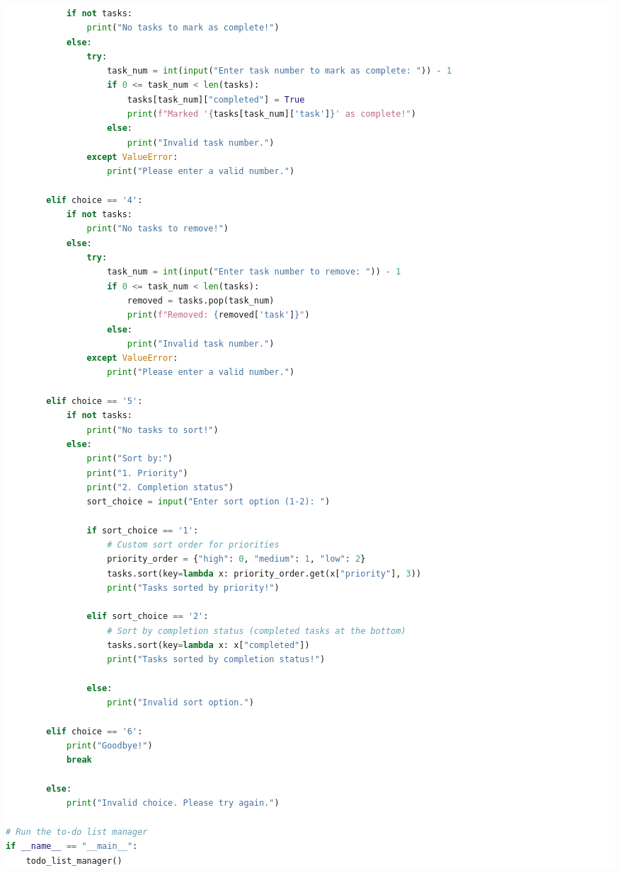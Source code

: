 ```python
            if not tasks:
                print("No tasks to mark as complete!")
            else:
                try:
                    task_num = int(input("Enter task number to mark as complete: ")) - 1
                    if 0 <= task_num < len(tasks):
                        tasks[task_num]["completed"] = True
                        print(f"Marked '{tasks[task_num]['task']}' as complete!")
                    else:
                        print("Invalid task number.")
                except ValueError:
                    print("Please enter a valid number.")
                    
        elif choice == '4':
            if not tasks:
                print("No tasks to remove!")
            else:
                try:
                    task_num = int(input("Enter task number to remove: ")) - 1
                    if 0 <= task_num < len(tasks):
                        removed = tasks.pop(task_num)
                        print(f"Removed: {removed['task']}")
                    else:
                        print("Invalid task number.")
                except ValueError:
                    print("Please enter a valid number.")
                    
        elif choice == '5':
            if not tasks:
                print("No tasks to sort!")
            else:
                print("Sort by:")
                print("1. Priority")
                print("2. Completion status")
                sort_choice = input("Enter sort option (1-2): ")
                
                if sort_choice == '1':
                    # Custom sort order for priorities
                    priority_order = {"high": 0, "medium": 1, "low": 2}
                    tasks.sort(key=lambda x: priority_order.get(x["priority"], 3))
                    print("Tasks sorted by priority!")
                    
                elif sort_choice == '2':
                    # Sort by completion status (completed tasks at the bottom)
                    tasks.sort(key=lambda x: x["completed"])
                    print("Tasks sorted by completion status!")
                    
                else:
                    print("Invalid sort option.")
                    
        elif choice == '6':
            print("Goodbye!")
            break
            
        else:
            print("Invalid choice. Please try again.")

# Run the to-do list manager
if __name__ == "__main__":
    todo_list_manager()
```
